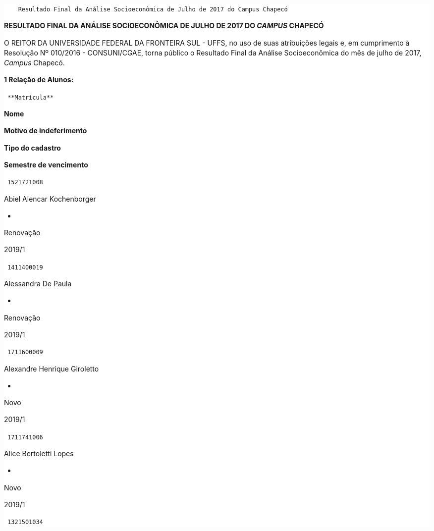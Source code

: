         Resultado Final da Análise Socioeconômica de Julho de 2017 do Campus Chapecó  

**RESULTADO FINAL DA ANÁLISE SOCIOECONÔMICA DE JULHO DE 2017 DO *CAMPUS* CHAPECÓ**

  

 O REITOR DA UNIVERSIDADE FEDERAL DA FRONTEIRA SUL - UFFS, no uso de suas atribuições legais e, em cumprimento à Resolução Nº 010/2016 - CONSUNI/CGAE, torna público o Resultado Final da Análise Socioeconômica do mês de julho de 2017, *Campus* Chapecó.

  

 **1 Relação de Alunos:** 

     **Matrícula**

   **Nome**

   **Motivo de indeferimento**

   **Tipo do cadastro**

   **Semestre de vencimento**

     1521721008

   Abiel Alencar Kochenborger

   -

   Renovação

   2019/1

     1411400019

   Alessandra De Paula

   -

   Renovação

   2019/1

     1711600009

   Alexandre Henrique Giroletto

   -

   Novo

   2019/1

     1711741006

   Alice Bertoletti Lopes

   -

   Novo

   2019/1

     1321501034
